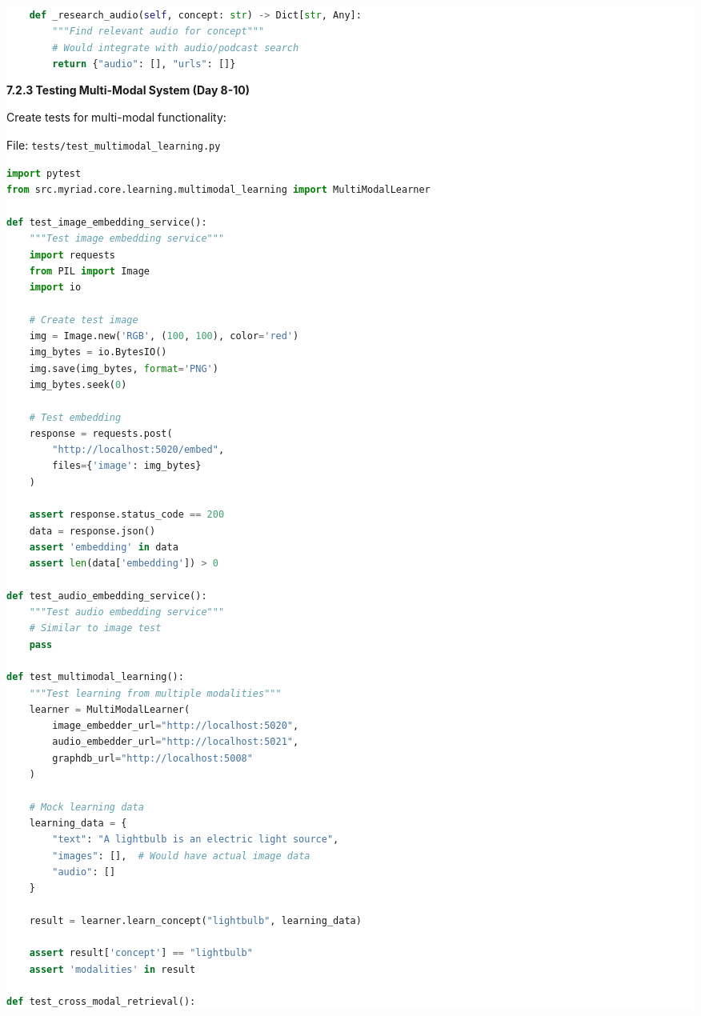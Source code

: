 ```python
    def _research_audio(self, concept: str) -> Dict[str, Any]:
        """Find relevant audio for concept"""
        # Would integrate with audio/podcast search
        return {"audio": [], "urls": []}
```

**7.2.3 Testing Multi-Modal System (Day 8-10)**

Create tests for multi-modal functionality:

File: `tests/test_multimodal_learning.py`

```python
import pytest
from src.myriad.core.learning.multimodal_learning import MultiModalLearner

def test_image_embedding_service():
    """Test image embedding service"""
    import requests
    from PIL import Image
    import io
    
    # Create test image
    img = Image.new('RGB', (100, 100), color='red')
    img_bytes = io.BytesIO()
    img.save(img_bytes, format='PNG')
    img_bytes.seek(0)
    
    # Test embedding
    response = requests.post(
        "http://localhost:5020/embed",
        files={'image': img_bytes}
    )
    
    assert response.status_code == 200
    data = response.json()
    assert 'embedding' in data
    assert len(data['embedding']) > 0

def test_audio_embedding_service():
    """Test audio embedding service"""
    # Similar to image test
    pass

def test_multimodal_learning():
    """Test learning from multiple modalities"""
    learner = MultiModalLearner(
        image_embedder_url="http://localhost:5020",
        audio_embedder_url="http://localhost:5021",
        graphdb_url="http://localhost:5008"
    )
    
    # Mock learning data
    learning_data = {
        "text": "A lightbulb is an electric light source",
        "images": [],  # Would have actual image data
        "audio": []
    }
    
    result = learner.learn_concept("lightbulb", learning_data)
    
    assert result['concept'] == "lightbulb"
    assert 'modalities' in result

def test_cross_modal_retrieval():
```